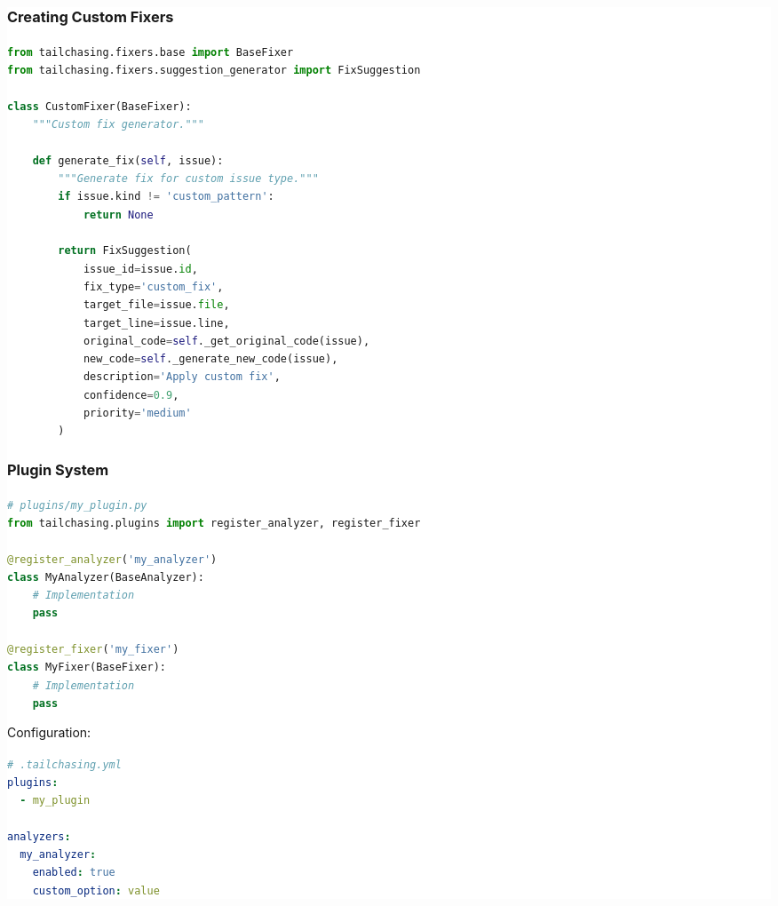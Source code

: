 ```python
```

### Creating Custom Fixers

```python
from tailchasing.fixers.base import BaseFixer
from tailchasing.fixers.suggestion_generator import FixSuggestion

class CustomFixer(BaseFixer):
    """Custom fix generator."""
    
    def generate_fix(self, issue):
        """Generate fix for custom issue type."""
        if issue.kind != 'custom_pattern':
            return None
        
        return FixSuggestion(
            issue_id=issue.id,
            fix_type='custom_fix',
            target_file=issue.file,
            target_line=issue.line,
            original_code=self._get_original_code(issue),
            new_code=self._generate_new_code(issue),
            description='Apply custom fix',
            confidence=0.9,
            priority='medium'
        )
```

### Plugin System

```python
# plugins/my_plugin.py
from tailchasing.plugins import register_analyzer, register_fixer

@register_analyzer('my_analyzer')
class MyAnalyzer(BaseAnalyzer):
    # Implementation
    pass

@register_fixer('my_fixer')
class MyFixer(BaseFixer):
    # Implementation
    pass
```

Configuration:
```yaml
# .tailchasing.yml
plugins:
  - my_plugin
  
analyzers:
  my_analyzer:
    enabled: true
    custom_option: value
```
